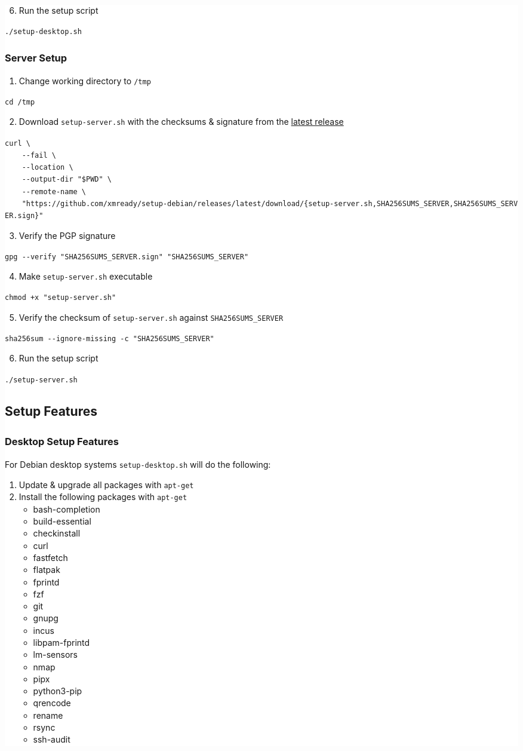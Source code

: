 6. Run the setup script
```
./setup-desktop.sh
```

### Server Setup

1. Change working directory to `/tmp`
```
cd /tmp
```
2. Download `setup-server.sh` with the checksums & signature from the [latest release](https://github.com/xmready/setup-debian/releases)
```
curl \
    --fail \
    --location \
    --output-dir "$PWD" \
    --remote-name \
    "https://github.com/xmready/setup-debian/releases/latest/download/{setup-server.sh,SHA256SUMS_SERVER,SHA256SUMS_SERVER.sign}"
```
3. Verify the PGP signature
```
gpg --verify "SHA256SUMS_SERVER.sign" "SHA256SUMS_SERVER"
```
4. Make `setup-server.sh` executable
```
chmod +x "setup-server.sh"
```
5. Verify the checksum of `setup-server.sh` against `SHA256SUMS_SERVER`
```
sha256sum --ignore-missing -c "SHA256SUMS_SERVER"
```
6. Run the setup script
```
./setup-server.sh
```

## Setup Features

### Desktop Setup Features

For Debian desktop systems `setup-desktop.sh` will do the following:

1. Update & upgrade all packages with `apt-get`
2. Install the following packages with `apt-get`
    - bash-completion
    - build-essential
    - checkinstall
    - curl
    - fastfetch
    - flatpak
    - fprintd
    - fzf
    - git
    - gnupg
    - incus
    - libpam-fprintd
    - lm-sensors
    - nmap
    - pipx
    - python3-pip
    - qrencode
    - rename
    - rsync
    - ssh-audit